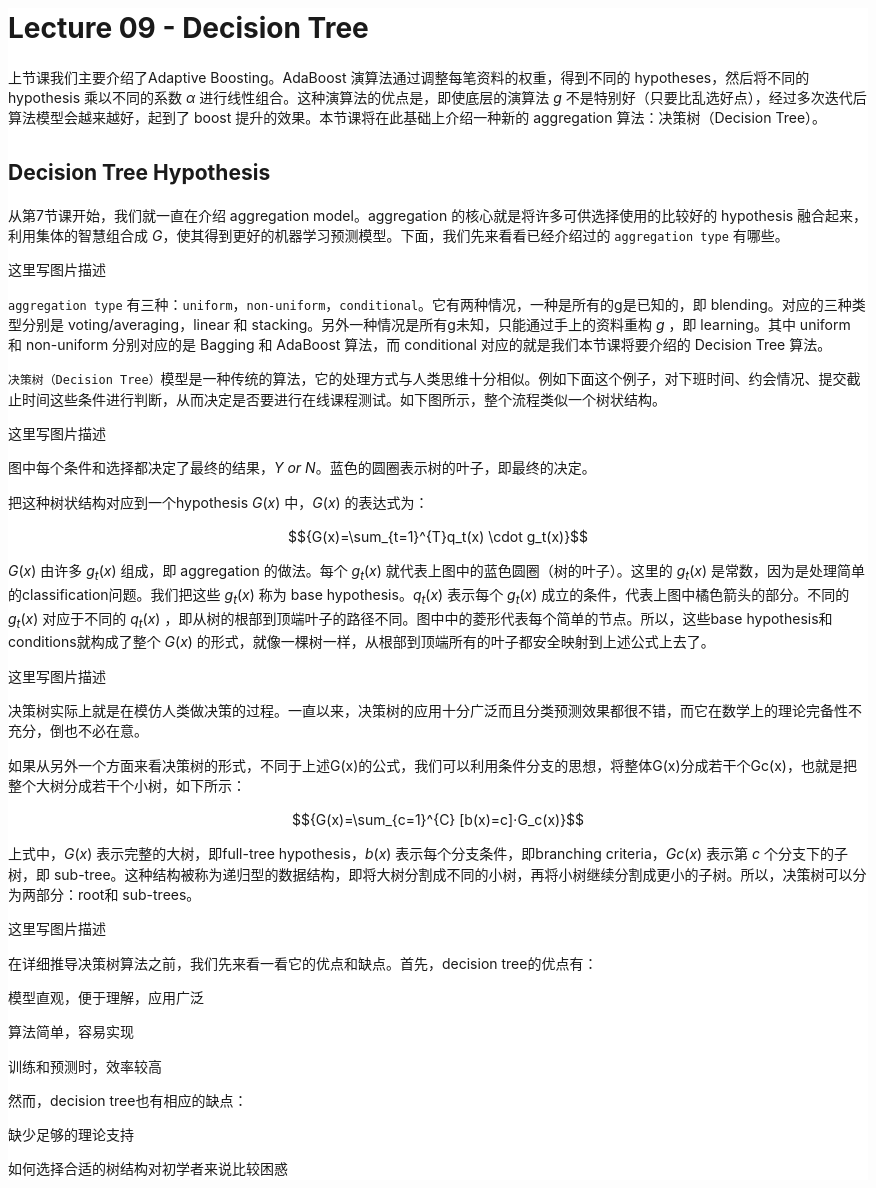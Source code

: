 # Lecture 09 - Decision Tree

上节课我们主要介绍了Adaptive Boosting。AdaBoost 演算法通过调整每笔资料的权重，得到不同的 hypotheses，然后将不同的 hypothesis 乘以不同的系数 ${\alpha}$ 进行线性组合。这种演算法的优点是，即使底层的演算法 ${g}$ 不是特别好（只要比乱选好点），经过多次迭代后算法模型会越来越好，起到了 boost 提升的效果。本节课将在此基础上介绍一种新的 aggregation 算法：决策树（Decision Tree）。

## Decision Tree Hypothesis

从第7节课开始，我们就一直在介绍 aggregation model。aggregation 的核心就是将许多可供选择使用的比较好的 hypothesis 融合起来，利用集体的智慧组合成 ${G}$，使其得到更好的机器学习预测模型。下面，我们先来看看已经介绍过的 `aggregation type` 有哪些。

这里写图片描述

`aggregation type` 有三种：`uniform`，`non-uniform`，`conditional`。它有两种情况，一种是所有的g是已知的，即 blending。对应的三种类型分别是 voting/averaging，linear 和 stacking。另外一种情况是所有g未知，只能通过手上的资料重构 ${g}$ ，即 learning。其中 uniform 和 non-uniform 分别对应的是 Bagging 和 AdaBoost 算法，而 conditional 对应的就是我们本节课将要介绍的 Decision Tree 算法。

`决策树（Decision Tree）`模型是一种传统的算法，它的处理方式与人类思维十分相似。例如下面这个例子，对下班时间、约会情况、提交截止时间这些条件进行判断，从而决定是否要进行在线课程测试。如下图所示，整个流程类似一个树状结构。

这里写图片描述

图中每个条件和选择都决定了最终的结果，${Y\ or\ N}$。蓝色的圆圈表示树的叶子，即最终的决定。

把这种树状结构对应到一个hypothesis ${G(x)}$ 中，${G(x)}$ 的表达式为：

$${G(x)=\sum_{t=1}^{T}q_t(x) \cdot g_t(x)}$$

${G(x)}$ 由许多 ${g_t(x)}$ 组成，即 aggregation 的做法。每个 ${g_t(x)}$ 就代表上图中的蓝色圆圈（树的叶子）。这里的 ${g_t(x)}$ 是常数，因为是处理简单的classification问题。我们把这些 ${g_t(x)}$ 称为 base hypothesis。${q_t(x)}$ 表示每个 ${g_t(x)}$ 成立的条件，代表上图中橘色箭头的部分。不同的 ${g_t(x)}$ 对应于不同的 ${q_t(x)}$ ，即从树的根部到顶端叶子的路径不同。图中中的菱形代表每个简单的节点。所以，这些base hypothesis和conditions就构成了整个 ${G(x)}$ 的形式，就像一棵树一样，从根部到顶端所有的叶子都安全映射到上述公式上去了。

这里写图片描述

决策树实际上就是在模仿人类做决策的过程。一直以来，决策树的应用十分广泛而且分类预测效果都很不错，而它在数学上的理论完备性不充分，倒也不必在意。

如果从另外一个方面来看决策树的形式，不同于上述G(x)的公式，我们可以利用条件分支的思想，将整体G(x)分成若干个Gc(x)，也就是把整个大树分成若干个小树，如下所示：

$${G(x)=\sum_{c=1}^{C} [b(x)=c]⋅G_c(x)}$$

上式中，${G(x)}$ 表示完整的大树，即full-tree hypothesis，${b(x)}$ 表示每个分支条件，即branching criteria，${Gc(x)}$ 表示第 ${c}$ 个分支下的子树，即 sub-tree。这种结构被称为递归型的数据结构，即将大树分割成不同的小树，再将小树继续分割成更小的子树。所以，决策树可以分为两部分：root和 sub-trees。

这里写图片描述

在详细推导决策树算法之前，我们先来看一看它的优点和缺点。首先，decision tree的优点有：

模型直观，便于理解，应用广泛

算法简单，容易实现

训练和预测时，效率较高

然而，decision tree也有相应的缺点：

缺少足够的理论支持

如何选择合适的树结构对初学者来说比较困惑
